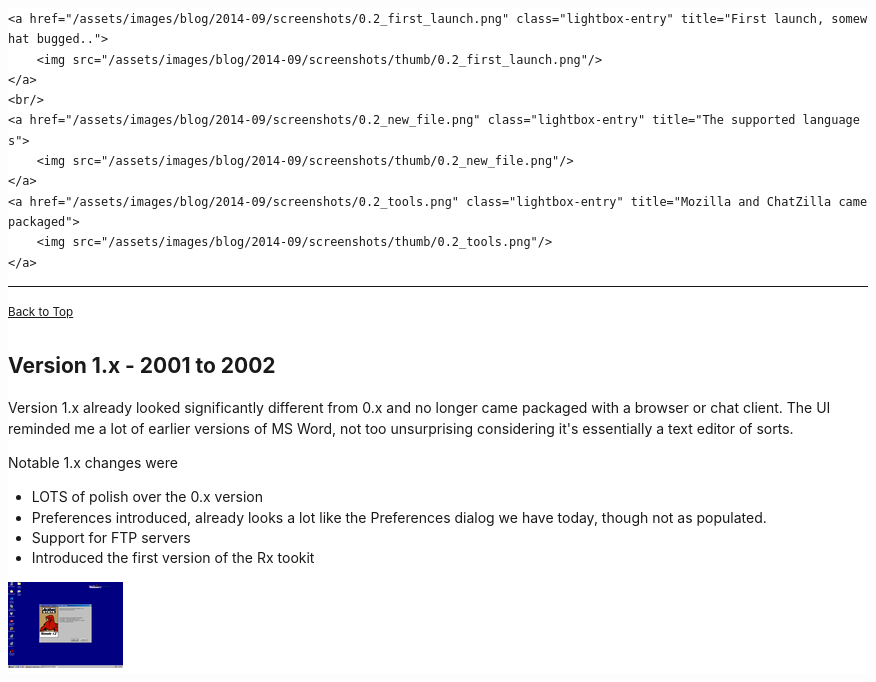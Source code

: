     <a href="/assets/images/blog/2014-09/screenshots/0.2_first_launch.png" class="lightbox-entry" title="First launch, somewhat bugged..">
        <img src="/assets/images/blog/2014-09/screenshots/thumb/0.2_first_launch.png"/>
    </a>
    <br/>
    <a href="/assets/images/blog/2014-09/screenshots/0.2_new_file.png" class="lightbox-entry" title="The supported languages">
        <img src="/assets/images/blog/2014-09/screenshots/thumb/0.2_new_file.png"/>
    </a>
    <a href="/assets/images/blog/2014-09/screenshots/0.2_tools.png" class="lightbox-entry" title="Mozilla and ChatZilla came packaged">
        <img src="/assets/images/blog/2014-09/screenshots/thumb/0.2_tools.png"/>
    </a>
</div>

<hr id="1.x">
<small><a href="#top" class="push-right">Back to Top</a></small>

## Version 1.x - 2001 to 2002

Version 1.x already looked significantly different from 0.x and no longer came
packaged with a browser or chat client. The UI reminded me a lot of earlier
versions of MS Word, not too unsurprising considering it's essentially a text
editor of sorts.

Notable 1.x changes were

 - LOTS of polish over the 0.x version
 - Preferences introduced, already looks a lot like the Preferences dialog we have
   today, though not as populated.
 - Support for FTP servers
 - Introduced the first version of the Rx tookit

<div class="lightbox-group centered" data-title="Komodo Version 1.x - 2001 to 2002">
    <a href="/assets/images/blog/2014-09/screenshots/1.x_installer.png" class="lightbox-entry" title="Installer">
        <img src="/assets/images/blog/2014-09/screenshots/thumb/1.x_installer.png"/>
    </a>
    <a href="/assets/images/blog/2014-09/screenshots/1.2_start_screen.png" class="lightbox-entry" title="Start Screen">